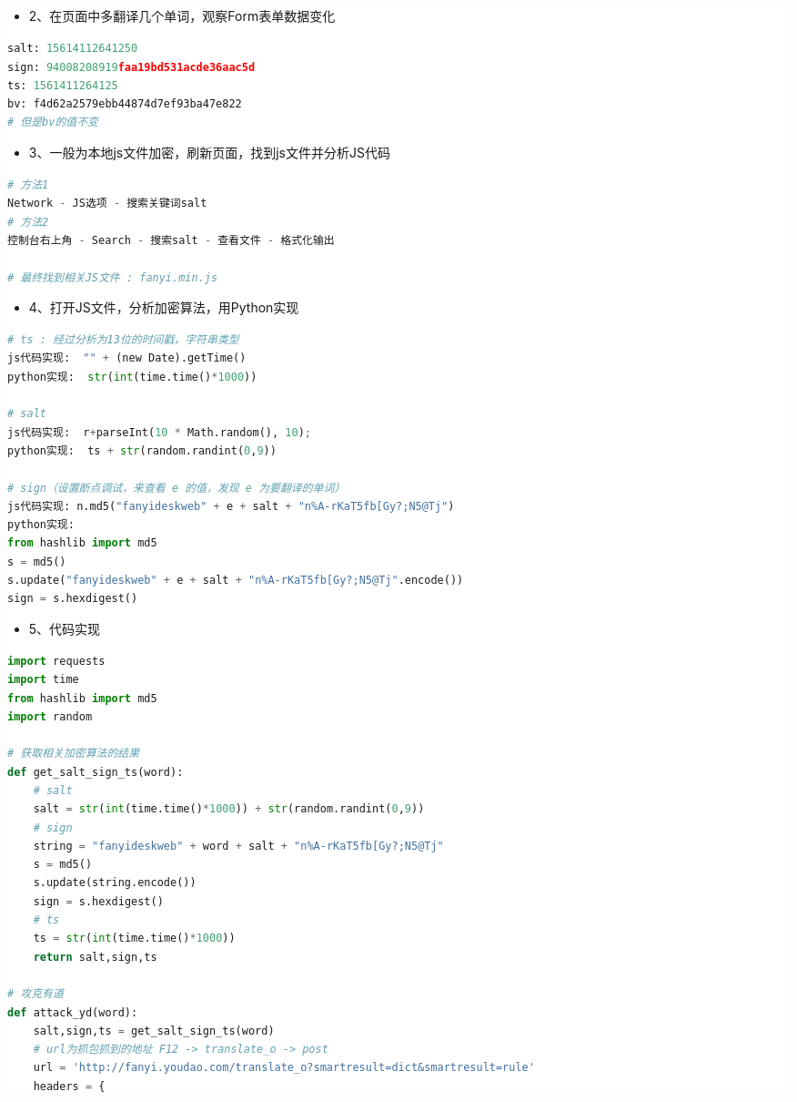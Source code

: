- 2、在页面中多翻译几个单词，观察Form表单数据变化

```python
salt: 15614112641250
sign: 94008208919faa19bd531acde36aac5d
ts: 1561411264125
bv: f4d62a2579ebb44874d7ef93ba47e822
# 但是bv的值不变
```

- 3、一般为本地js文件加密，刷新页面，找到js文件并分析JS代码

```python
# 方法1
Network - JS选项 - 搜索关键词salt
# 方法2
控制台右上角 - Search - 搜索salt - 查看文件 - 格式化输出

# 最终找到相关JS文件 : fanyi.min.js
```

- 4、打开JS文件，分析加密算法，用Python实现

```python
# ts : 经过分析为13位的时间戳，字符串类型
js代码实现:  "" + (new Date).getTime()
python实现:  str(int(time.time()*1000))

# salt
js代码实现:  r+parseInt(10 * Math.random(), 10);
python实现:  ts + str(random.randint(0,9))

# sign（设置断点调试，来查看 e 的值，发现 e 为要翻译的单词）
js代码实现: n.md5("fanyideskweb" + e + salt + "n%A-rKaT5fb[Gy?;N5@Tj")
python实现:
from hashlib import md5
s = md5()
s.update("fanyideskweb" + e + salt + "n%A-rKaT5fb[Gy?;N5@Tj".encode())
sign = s.hexdigest()
```

- 5、代码实现

```python
import requests
import time
from hashlib import md5
import random

# 获取相关加密算法的结果
def get_salt_sign_ts(word):
    # salt
    salt = str(int(time.time()*1000)) + str(random.randint(0,9))
    # sign
    string = "fanyideskweb" + word + salt + "n%A-rKaT5fb[Gy?;N5@Tj"
    s = md5()
    s.update(string.encode())
    sign = s.hexdigest()
    # ts
    ts = str(int(time.time()*1000))
    return salt,sign,ts

# 攻克有道
def attack_yd(word):
    salt,sign,ts = get_salt_sign_ts(word)
    # url为抓包抓到的地址 F12 -> translate_o -> post
    url = 'http://fanyi.youdao.com/translate_o?smartresult=dict&smartresult=rule'
    headers = {
```